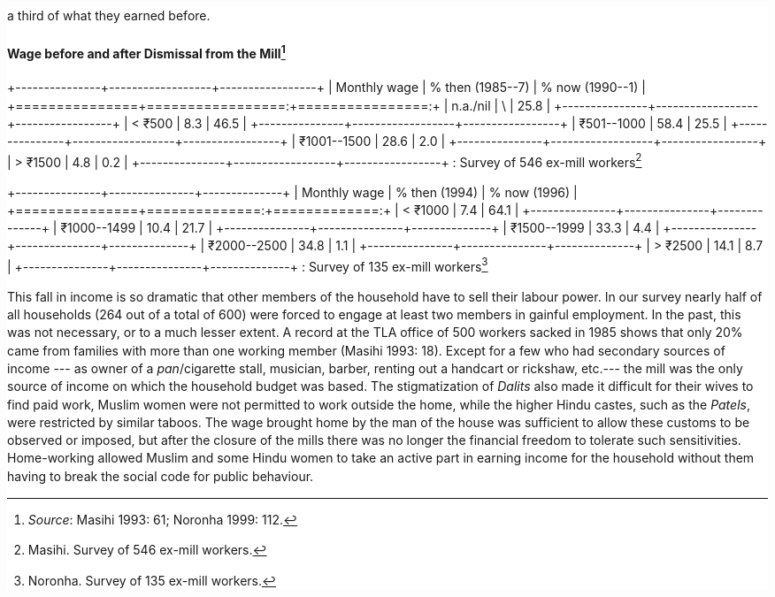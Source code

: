 a third of what they earned before.

#### Wage before and after Dismissal from the Mill[^tab63-source]

[^tab63-source]: _Source_: Masihi 1993: 61; Noronha 1999: 112.

+---------------+------------------+-----------------+
| Monthly wage  | % then (1985--7) | % now (1990--1) |
+===============+=================:+================:+
| n.a./nil      | \                | 25.8            |
+---------------+------------------+-----------------+
| < ₹500        | 8.3              | 46.5            |
+---------------+------------------+-----------------+
| ₹501--1000    | 58.4             | 25.5            |
+---------------+------------------+-----------------+
| ₹1001--1500   | 28.6             | 2.0             |
+---------------+------------------+-----------------+
| \> ₹1500      | 4.8              | 0.2             |
+---------------+------------------+-----------------+
: Survey of 546 ex-mill workers[^tab63a-source]

[^tab63a-source]: Masihi. Survey of 546 ex-mill workers.


+---------------+---------------+--------------+
| Monthly wage  | % then (1994) | % now (1996) |
+===============+==============:+=============:+
| < ₹1000       | 7.4           | 64.1         |
+---------------+---------------+--------------+
| ₹1000--1499   | 10.4          | 21.7         |
+---------------+---------------+--------------+
| ₹1500--1999   | 33.3          | 4.4          |
+---------------+---------------+--------------+
| ₹2000--2500   | 34.8          | 1.1          |
+---------------+---------------+--------------+
| \> ₹2500      | 14.1          | 8.7          |
+---------------+---------------+--------------+
: Survey of 135 ex-mill workers[^tab63b-source]

[^tab63b-source]: Noronha. Survey of 135 ex-mill workers.

This fall in income is so dramatic that other members of the household
have to sell their labour power. In our survey nearly half of all
households (264 out of a total of 600) were forced to engage at least two
members in gainful employment. In the past, this was not necessary, or
to a much lesser extent. A record at the TLA office of 500 workers sacked
in 1985 shows that only 20% came from families with more than
one working member (Masihi 1993: 18). Except for a few who had
secondary sources of income --- as owner of a _pan_/cigarette stall, musician,
barber, renting out a handcart or rickshaw, etc.--- the mill was the
only source of income on which the household budget was based. The
stigmatization of _Dalits_ also made it difficult for their wives to find paid
work, Muslim women were not permitted to work outside the home,
while the higher Hindu castes, such as the _Patels_, were restricted by
similar taboos. The wage brought home by the man of the house was
sufficient to allow these customs to be observed or imposed, but after the
closure of the mills there was no longer the financial freedom to tolerate
such sensitivities. Home-working allowed Muslim and some Hindu
women to take an active part in earning income for the household
without them having to break the social code for public behaviour.

[^tab61-source]: _Source_: Survey Breman and Patel 1998.
[^tab62a-source]: Patel & Cowlagi. Survey: 15,000 ex-mill workers in 1990
[^tab62b-source]: Patel. Survey: 1,729 ex-mill workers dismissed 1995--97.
[^tab62c-source]: Breman & Patel. 600 ex-mill workers dismissed 1980--98.
[^tab64-source]: _Source_: Patel 1988: 28--43.